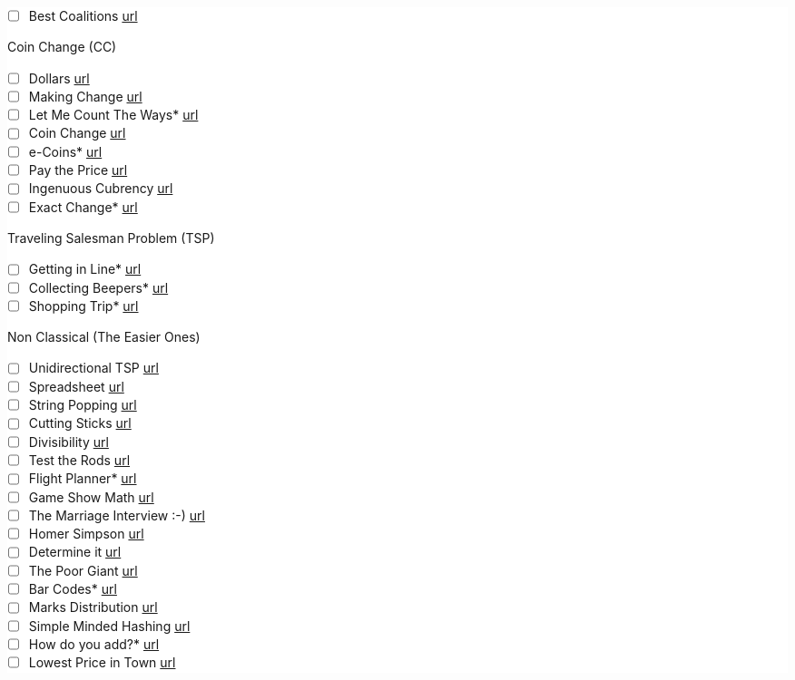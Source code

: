 - [ ] Best Coalitions [url](https://onlinejudge.org/index.php?option=com_onlinejudge&Itemid=8&page=show_problem&problem=2705)

Coin Change (CC)
- [ ] Dollars [url](https://onlinejudge.org/index.php?option=com_onlinejudge&Itemid=8&page=show_problem&problem=83)
- [ ] Making Change [url](https://onlinejudge.org/index.php?option=com_onlinejudge&Itemid=8&page=show_problem&problem=102)
- [ ] Let Me Count The Ways* [url](https://onlinejudge.org/index.php?option=com_onlinejudge&Itemid=8&page=show_problem&problem=293)
- [ ] Coin Change [url](https://onlinejudge.org/index.php?option=com_onlinejudge&Itemid=8&page=show_problem&problem=615)
- [ ] e-Coins* [url](https://onlinejudge.org/index.php?option=com_onlinejudge&Itemid=8&page=show_problem&problem=1247)
- [ ] Pay the Price [url](https://onlinejudge.org/index.php?option=com_onlinejudge&Itemid=8&page=show_problem&problem=1254)
- [ ] Ingenuous Cubrency [url](https://onlinejudge.org/index.php?option=com_onlinejudge&Itemid=8&page=show_problem&problem=2078)
- [ ] Exact Change* [url](https://onlinejudge.org/index.php?option=com_onlinejudge&Itemid=8&page=show_problem&problem=2512)

Traveling Salesman Problem (TSP)
- [ ] Getting in Line* [url](https://onlinejudge.org/index.php?option=com_onlinejudge&Itemid=8&page=show_problem&problem=152)
- [ ] Collecting Beepers* [url](https://onlinejudge.org/index.php?option=com_onlinejudge&Itemid=8&page=show_problem&problem=1437)
- [ ] Shopping Trip* [url](https://onlinejudge.org/index.php?option=com_onlinejudge&Itemid=8&page=show_problem&problem=2259)

Non Classical (The Easier Ones)
- [ ] Unidirectional TSP [url](https://onlinejudge.org/index.php?option=com_onlinejudge&Itemid=8&page=show_problem&problem=52)
- [ ] Spreadsheet [url](https://onlinejudge.org/index.php?option=com_onlinejudge&Itemid=8&page=show_problem&problem=132)
- [ ] String Popping [url](https://onlinejudge.org/index.php?option=com_onlinejudge&Itemid=8&page=show_problem&problem=3702)
- [ ] Cutting Sticks [url](https://onlinejudge.org/index.php?option=com_onlinejudge&Itemid=8&page=show_problem&problem=944)
- [ ] Divisibility [url](https://onlinejudge.org/index.php?option=com_onlinejudge&Itemid=8&page=show_problem&problem=977)
- [ ] Test the Rods [url](https://onlinejudge.org/index.php?option=com_onlinejudge&Itemid=8&page=show_problem&problem=1027)
- [ ] Flight Planner* [url](https://onlinejudge.org/index.php?option=com_onlinejudge&Itemid=8&page=show_problem&problem=1278)
- [ ] Game Show Math [url](https://onlinejudge.org/index.php?option=com_onlinejudge&Itemid=8&page=show_problem&problem=1341)
- [ ] The Marriage Interview :-) [url](https://onlinejudge.org/index.php?option=com_onlinejudge&Itemid=8&page=show_problem&problem=1387)
- [ ] Homer Simpson [url](https://onlinejudge.org/index.php?option=com_onlinejudge&Itemid=8&page=show_problem&problem=1406)
- [ ] Determine it [url](https://onlinejudge.org/index.php?option=com_onlinejudge&Itemid=8&page=show_problem&problem=1461)
- [ ] The Poor Giant [url](https://onlinejudge.org/index.php?option=com_onlinejudge&Itemid=8&page=show_problem&problem=1629)
- [ ] Bar Codes* [url](https://onlinejudge.org/index.php?option=com_onlinejudge&Itemid=8&page=show_problem&problem=1662)
- [ ] Marks Distribution [url](https://onlinejudge.org/index.php?option=com_onlinejudge&Itemid=8&page=show_problem&problem=1851)
- [ ] Simple Minded Hashing [url](https://onlinejudge.org/index.php?option=com_onlinejudge&Itemid=8&page=show_problem&problem=1853)
- [ ] How do you add?* [url](https://onlinejudge.org/index.php?option=com_onlinejudge&Itemid=8&page=show_problem&problem=1884)
- [ ] Lowest Price in Town [url](https://onlinejudge.org/index.php?option=com_onlinejudge&Itemid=8&page=show_problem&problem=1921)